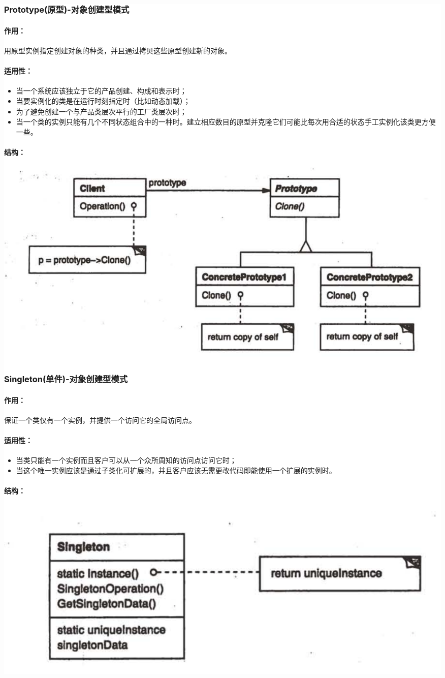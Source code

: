 ### Prototype(原型)-对象创建型模式
#### 作用：
用原型实例指定创建对象的种类，并且通过拷贝这些原型创建新的对象。
#### 适用性：
* 当一个系统应该独立于它的产品创建、构成和表示时；
* 当要实例化的类是在运行时刻指定时（比如动态加载）；
* 为了避免创建一个与产品类层次平行的工厂类层次时；
* 当一个类的实例只能有几个不同状态组合中的一种时。建立相应数目的原型并克隆它们可能比每次用合适的状态手工实例化该类更方便一些。
#### 结构：
![](%E8%AE%BE%E8%AE%A1%E6%A8%A1%E5%BC%8F/9B178BA6-00C5-4BC9-8204-5C20CD9D45F2.png)

### Singleton(单件)-对象创建型模式
#### 作用：
保证一个类仅有一个实例，并提供一个访问它的全局访问点。
#### 适用性：
* 当类只能有一个实例而且客户可以从一个众所周知的访问点访问它时；
* 当这个唯一实例应该是通过子类化可扩展的，并且客户应该无需更改代码即能使用一个扩展的实例时。
#### 结构：
![](%E8%AE%BE%E8%AE%A1%E6%A8%A1%E5%BC%8F/5055D9C2-490B-4DB1-B985-275ECDF4B166.png)
